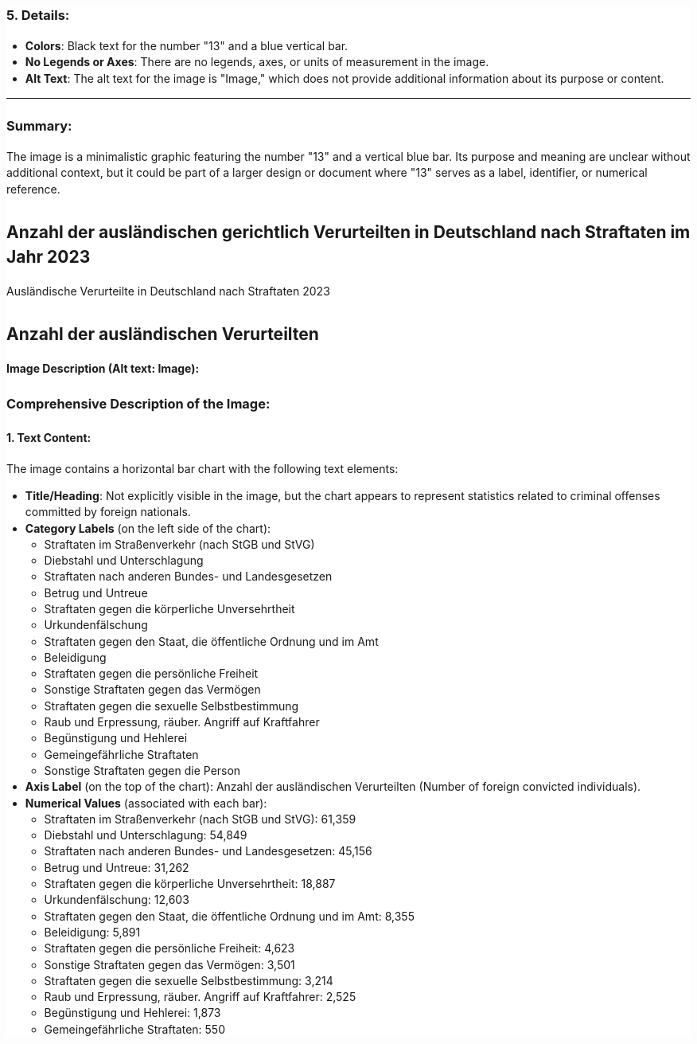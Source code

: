 ### 5. **Details**:
- **Colors**: Black text for the number "13" and a blue vertical bar.
- **No Legends or Axes**: There are no legends, axes, or units of measurement in the image.
- **Alt Text**: The alt text for the image is "Image," which does not provide additional information about its purpose or content.

---

### Summary:
The image is a minimalistic graphic featuring the number "13" and a vertical blue bar. Its purpose and meaning are unclear without additional context, but it could be part of a larger design or document where "13" serves as a label, identifier, or numerical reference.


## Anzahl der ausländischen gerichtlich Verurteilten in Deutschland nach Straftaten im Jahr 2023

Ausländische Verurteilte in Deutschland nach Straftaten 2023

## Anzahl der ausländischen Verurteilten


**Image Description (Alt text: Image):**

### Comprehensive Description of the Image:

#### 1. **Text Content**:
The image contains a horizontal bar chart with the following text elements:

- **Title/Heading**: Not explicitly visible in the image, but the chart appears to represent statistics related to criminal offenses committed by foreign nationals.
- **Category Labels** (on the left side of the chart):
  - Straftaten im Straßenverkehr (nach StGB und StVG)
  - Diebstahl und Unterschlagung
  - Straftaten nach anderen Bundes- und Landesgesetzen
  - Betrug und Untreue
  - Straftaten gegen die körperliche Unversehrtheit
  - Urkundenfälschung
  - Straftaten gegen den Staat, die öffentliche Ordnung und im Amt
  - Beleidigung
  - Straftaten gegen die persönliche Freiheit
  - Sonstige Straftaten gegen das Vermögen
  - Straftaten gegen die sexuelle Selbstbestimmung
  - Raub und Erpressung, räuber. Angriff auf Kraftfahrer
  - Begünstigung und Hehlerei
  - Gemeingefährliche Straftaten
  - Sonstige Straftaten gegen die Person
- **Axis Label** (on the top of the chart): Anzahl der ausländischen Verurteilten (Number of foreign convicted individuals).
- **Numerical Values** (associated with each bar):
  - Straftaten im Straßenverkehr (nach StGB und StVG): 61,359
  - Diebstahl und Unterschlagung: 54,849
  - Straftaten nach anderen Bundes- und Landesgesetzen: 45,156
  - Betrug und Untreue: 31,262
  - Straftaten gegen die körperliche Unversehrtheit: 18,887
  - Urkundenfälschung: 12,603
  - Straftaten gegen den Staat, die öffentliche Ordnung und im Amt: 8,355
  - Beleidigung: 5,891
  - Straftaten gegen die persönliche Freiheit: 4,623
  - Sonstige Straftaten gegen das Vermögen: 3,501
  - Straftaten gegen die sexuelle Selbstbestimmung: 3,214
  - Raub und Erpressung, räuber. Angriff auf Kraftfahrer: 2,525
  - Begünstigung und Hehlerei: 1,873
  - Gemeingefährliche Straftaten: 550